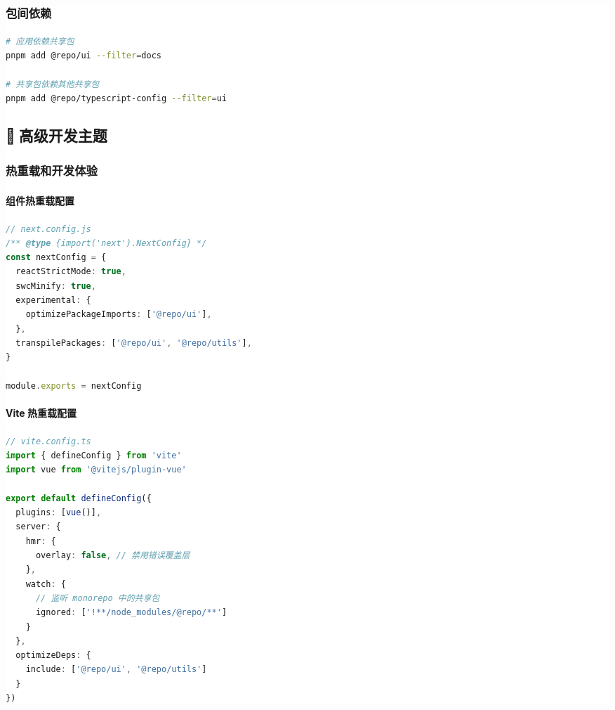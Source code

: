 ### 包间依赖
```bash
# 应用依赖共享包
pnpm add @repo/ui --filter=docs

# 共享包依赖其他共享包
pnpm add @repo/typescript-config --filter=ui
```

## 🔧 高级开发主题

### 热重载和开发体验

#### 组件热重载配置
```typescript
// next.config.js
/** @type {import('next').NextConfig} */
const nextConfig = {
  reactStrictMode: true,
  swcMinify: true,
  experimental: {
    optimizePackageImports: ['@repo/ui'],
  },
  transpilePackages: ['@repo/ui', '@repo/utils'],
}

module.exports = nextConfig
```

#### Vite 热重载配置
```typescript
// vite.config.ts
import { defineConfig } from 'vite'
import vue from '@vitejs/plugin-vue'

export default defineConfig({
  plugins: [vue()],
  server: {
    hmr: {
      overlay: false, // 禁用错误覆盖层
    },
    watch: {
      // 监听 monorepo 中的共享包
      ignored: ['!**/node_modules/@repo/**']
    }
  },
  optimizeDeps: {
    include: ['@repo/ui', '@repo/utils']
  }
})
```
